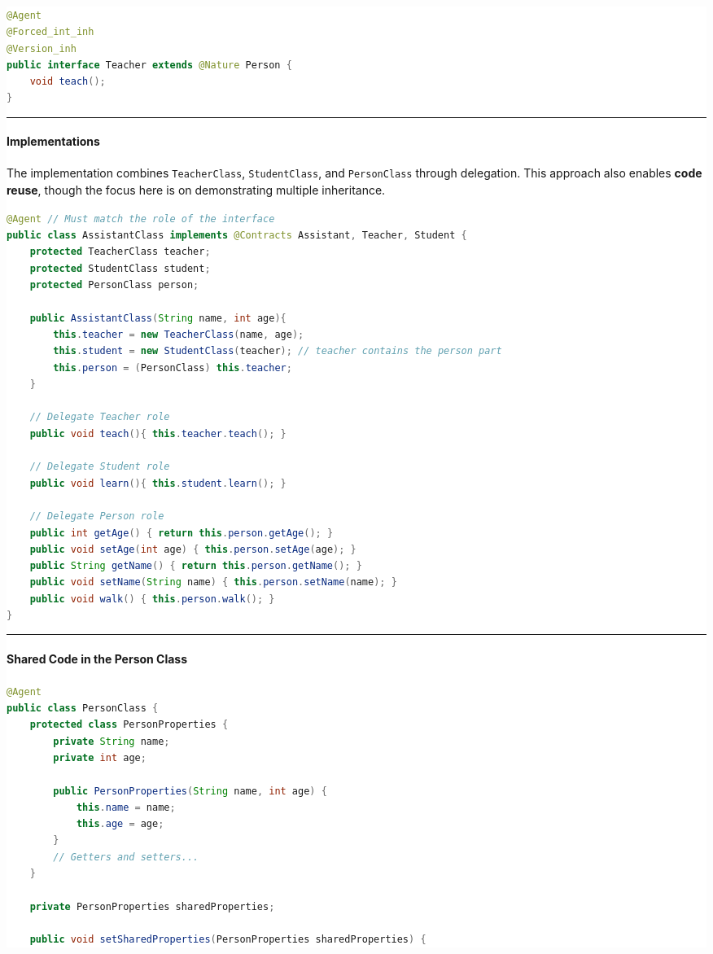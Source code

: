 ```java
@Agent
@Forced_int_inh
@Version_inh
public interface Teacher extends @Nature Person {
    void teach();
}
```

---

#### Implementations

The implementation combines `TeacherClass`, `StudentClass`, and `PersonClass` through delegation.
This approach also enables **code reuse**, though the focus here is on demonstrating multiple inheritance.

```java
@Agent // Must match the role of the interface
public class AssistantClass implements @Contracts Assistant, Teacher, Student {
    protected TeacherClass teacher;
    protected StudentClass student;
    protected PersonClass person;

    public AssistantClass(String name, int age){
        this.teacher = new TeacherClass(name, age);
        this.student = new StudentClass(teacher); // teacher contains the person part
        this.person = (PersonClass) this.teacher;
    }

    // Delegate Teacher role
    public void teach(){ this.teacher.teach(); }

    // Delegate Student role
    public void learn(){ this.student.learn(); }

    // Delegate Person role
    public int getAge() { return this.person.getAge(); }
    public void setAge(int age) { this.person.setAge(age); }
    public String getName() { return this.person.getName(); }
    public void setName(String name) { this.person.setName(name); }
    public void walk() { this.person.walk(); }
}
```

---

#### Shared Code in the Person Class

```java
@Agent
public class PersonClass {
    protected class PersonProperties {
        private String name;
        private int age;

        public PersonProperties(String name, int age) {
            this.name = name;
            this.age = age;
        }
        // Getters and setters...
    }

    private PersonProperties sharedProperties;

    public void setSharedProperties(PersonProperties sharedProperties) {
```